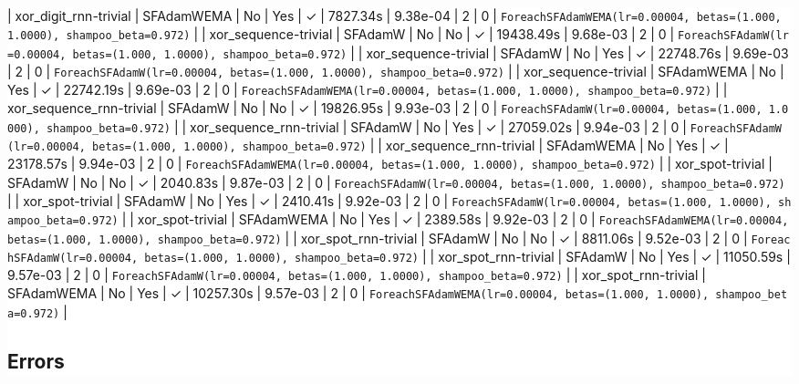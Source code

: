 | xor_digit_rnn-trivial | SFAdamWEMA | No | Yes | ✓ | 7827.34s | 9.38e-04 | 2 | 0 | `ForeachSFAdamWEMA(lr=0.00004, betas=(1.000, 1.0000), shampoo_beta=0.972)` |
| xor_sequence-trivial | SFAdamW | No | No | ✓ | 19438.49s | 9.68e-03 | 2 | 0 | `ForeachSFAdamW(lr=0.00004, betas=(1.000, 1.0000), shampoo_beta=0.972)` |
| xor_sequence-trivial | SFAdamW | No | Yes | ✓ | 22748.76s | 9.69e-03 | 2 | 0 | `ForeachSFAdamW(lr=0.00004, betas=(1.000, 1.0000), shampoo_beta=0.972)` |
| xor_sequence-trivial | SFAdamWEMA | No | Yes | ✓ | 22742.19s | 9.69e-03 | 2 | 0 | `ForeachSFAdamWEMA(lr=0.00004, betas=(1.000, 1.0000), shampoo_beta=0.972)` |
| xor_sequence_rnn-trivial | SFAdamW | No | No | ✓ | 19826.95s | 9.93e-03 | 2 | 0 | `ForeachSFAdamW(lr=0.00004, betas=(1.000, 1.0000), shampoo_beta=0.972)` |
| xor_sequence_rnn-trivial | SFAdamW | No | Yes | ✓ | 27059.02s | 9.94e-03 | 2 | 0 | `ForeachSFAdamW(lr=0.00004, betas=(1.000, 1.0000), shampoo_beta=0.972)` |
| xor_sequence_rnn-trivial | SFAdamWEMA | No | Yes | ✓ | 23178.57s | 9.94e-03 | 2 | 0 | `ForeachSFAdamWEMA(lr=0.00004, betas=(1.000, 1.0000), shampoo_beta=0.972)` |
| xor_spot-trivial | SFAdamW | No | No | ✓ | 2040.83s | 9.87e-03 | 2 | 0 | `ForeachSFAdamW(lr=0.00004, betas=(1.000, 1.0000), shampoo_beta=0.972)` |
| xor_spot-trivial | SFAdamW | No | Yes | ✓ | 2410.41s | 9.92e-03 | 2 | 0 | `ForeachSFAdamW(lr=0.00004, betas=(1.000, 1.0000), shampoo_beta=0.972)` |
| xor_spot-trivial | SFAdamWEMA | No | Yes | ✓ | 2389.58s | 9.92e-03 | 2 | 0 | `ForeachSFAdamWEMA(lr=0.00004, betas=(1.000, 1.0000), shampoo_beta=0.972)` |
| xor_spot_rnn-trivial | SFAdamW | No | No | ✓ | 8811.06s | 9.52e-03 | 2 | 0 | `ForeachSFAdamW(lr=0.00004, betas=(1.000, 1.0000), shampoo_beta=0.972)` |
| xor_spot_rnn-trivial | SFAdamW | No | Yes | ✓ | 11050.59s | 9.57e-03 | 2 | 0 | `ForeachSFAdamW(lr=0.00004, betas=(1.000, 1.0000), shampoo_beta=0.972)` |
| xor_spot_rnn-trivial | SFAdamWEMA | No | Yes | ✓ | 10257.30s | 9.57e-03 | 2 | 0 | `ForeachSFAdamWEMA(lr=0.00004, betas=(1.000, 1.0000), shampoo_beta=0.972)` |

## Errors

